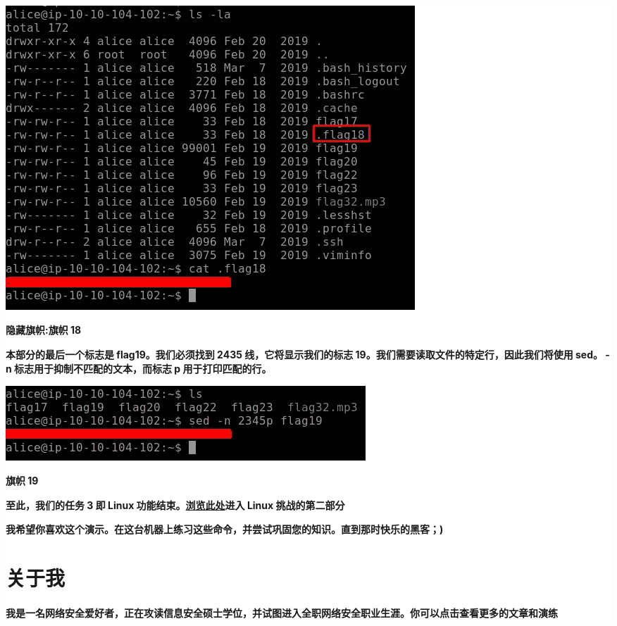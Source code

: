 ****![](img/106739692765f96ce9e543440e74fa6d.png)****

****隐藏旗帜:旗帜 18****

****本部分的最后一个标志是 flag19。我们必须找到 2435 线，它将显示我们的标志 19。我们需要读取文件的特定行，因此我们将使用 sed。 **-n** 标志用于抑制不匹配的文本，而标志 **p** 用于打印匹配的行。****

****![](img/c69356f913111f43275a6f5732b02e27.png)****

****旗帜 19****

****至此，我们的**任务 3** 即 Linux 功能结束。[浏览此处](https://medium.com/bugbountywriteup/write-up-10-tryhackme-linux-challenges-part-2-d0e487ce932d)进入 Linux 挑战的第二部分****

****我希望你喜欢这个演示。在这台机器上练习这些命令，并尝试巩固您的知识。直到那时快乐的黑客；)****

# ****关于我****

****我是一名网络安全爱好者，正在攻读信息安全硕士学位，并试图进入全职网络安全职业生涯。你可以点击查看更多的文章和演练****